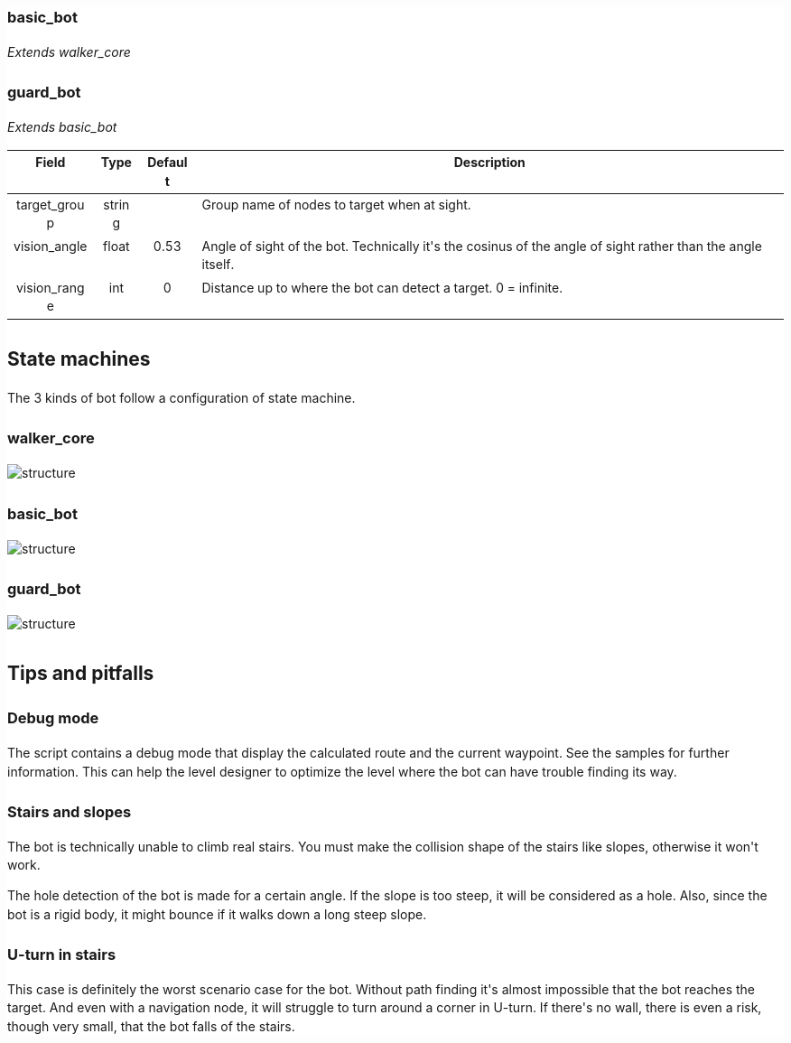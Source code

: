 ### basic_bot
*Extends walker_core*

### guard_bot
*Extends basic_bot*

Field | Type | Default | Description
:---: | :---: | :---: | ---
target_group | string | | Group name of nodes to target when at sight.
vision_angle | float | 0.53 | Angle of sight of the bot. Technically it's the cosinus of the angle of sight rather than the angle itself.
vision_range | int | 0 | Distance up to where the bot can detect a target. 0 = infinite.

## State machines
The 3 kinds of bot follow a configuration of state machine.
### walker_core
![structure](/diagram_walker_core.png)

### basic_bot
![structure](/diagram_basic_bot.png)

### guard_bot
![structure](/diagram_basic_guard.png)

## Tips and pitfalls

### Debug mode
The script contains a debug mode that display the calculated route and the current waypoint. See the samples for further information.
This can help the level designer to optimize the level where the bot can have trouble finding its way.

### Stairs and slopes
The bot is technically unable to climb real stairs. You must make the collision shape of the stairs like slopes, otherwise it won't work.

The hole detection of the bot is made for a certain angle. If the slope is too steep, it will be considered as a hole.
Also, since the bot is a rigid body, it might bounce if it walks down a long steep slope.

### U-turn in stairs
This case is definitely the worst scenario case for the bot. Without path finding it's almost impossible that the bot reaches the target. And even with a navigation node, it will struggle to turn around a corner in U-turn. If there's no wall, there is even a risk, though very small, that the bot falls of the stairs.
